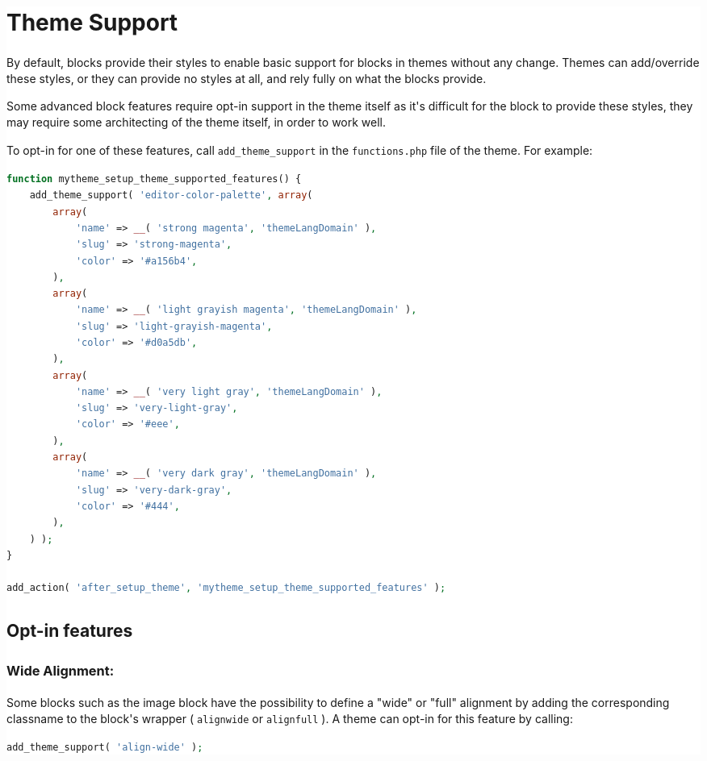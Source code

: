 # Theme Support

By default, blocks provide their styles to enable basic support for blocks in themes without any change. Themes can add/override these styles, or they can provide no styles at all, and rely fully on what the blocks provide.

Some advanced block features require opt-in support in the theme itself as it's difficult for the block to provide these styles, they may require some architecting of the theme itself, in order to work well.

To opt-in for one of these features, call `add_theme_support` in the `functions.php` file of the theme. For example:

```php
function mytheme_setup_theme_supported_features() {
	add_theme_support( 'editor-color-palette', array(
		array(
			'name' => __( 'strong magenta', 'themeLangDomain' ),
			'slug' => 'strong-magenta',
			'color' => '#a156b4',
		),
		array(
			'name' => __( 'light grayish magenta', 'themeLangDomain' ),
			'slug' => 'light-grayish-magenta',
			'color' => '#d0a5db',
		),
		array(
			'name' => __( 'very light gray', 'themeLangDomain' ),
			'slug' => 'very-light-gray',
			'color' => '#eee',
		),
		array(
			'name' => __( 'very dark gray', 'themeLangDomain' ),
			'slug' => 'very-dark-gray',
			'color' => '#444',
		),
	) );
}

add_action( 'after_setup_theme', 'mytheme_setup_theme_supported_features' );
```

## Opt-in features

### Wide Alignment:

Some blocks such as the image block have the possibility to define a "wide" or "full" alignment by adding the corresponding classname to the block's wrapper ( `alignwide` or `alignfull` ). A theme can opt-in for this feature by calling:

```php
add_theme_support( 'align-wide' );
```
